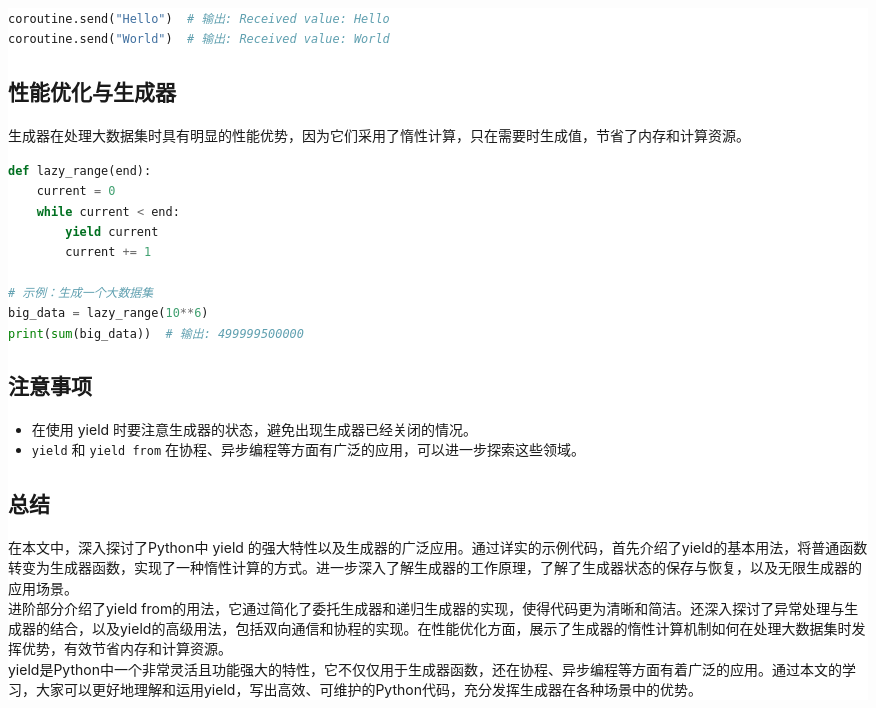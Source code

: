 ```python
coroutine.send("Hello")  # 输出: Received value: Hello
coroutine.send("World")  # 输出: Received value: World
```
<a name="UnyRF"></a>
## 性能优化与生成器
生成器在处理大数据集时具有明显的性能优势，因为它们采用了惰性计算，只在需要时生成值，节省了内存和计算资源。
```python
def lazy_range(end):
    current = 0
    while current < end:
        yield current
        current += 1

# 示例：生成一个大数据集
big_data = lazy_range(10**6)
print(sum(big_data))  # 输出: 499999500000
```
<a name="ZqN9R"></a>
## 注意事项

- 在使用 yield 时要注意生成器的状态，避免出现生成器已经关闭的情况。
- `yield` 和 `yield from` 在协程、异步编程等方面有广泛的应用，可以进一步探索这些领域。
<a name="SzOoM"></a>
## 总结
在本文中，深入探讨了Python中 yield 的强大特性以及生成器的广泛应用。通过详实的示例代码，首先介绍了yield的基本用法，将普通函数转变为生成器函数，实现了一种惰性计算的方式。进一步深入了解生成器的工作原理，了解了生成器状态的保存与恢复，以及无限生成器的应用场景。<br />进阶部分介绍了yield from的用法，它通过简化了委托生成器和递归生成器的实现，使得代码更为清晰和简洁。还深入探讨了异常处理与生成器的结合，以及yield的高级用法，包括双向通信和协程的实现。在性能优化方面，展示了生成器的惰性计算机制如何在处理大数据集时发挥优势，有效节省内存和计算资源。<br />yield是Python中一个非常灵活且功能强大的特性，它不仅仅用于生成器函数，还在协程、异步编程等方面有着广泛的应用。通过本文的学习，大家可以更好地理解和运用yield，写出高效、可维护的Python代码，充分发挥生成器在各种场景中的优势。
